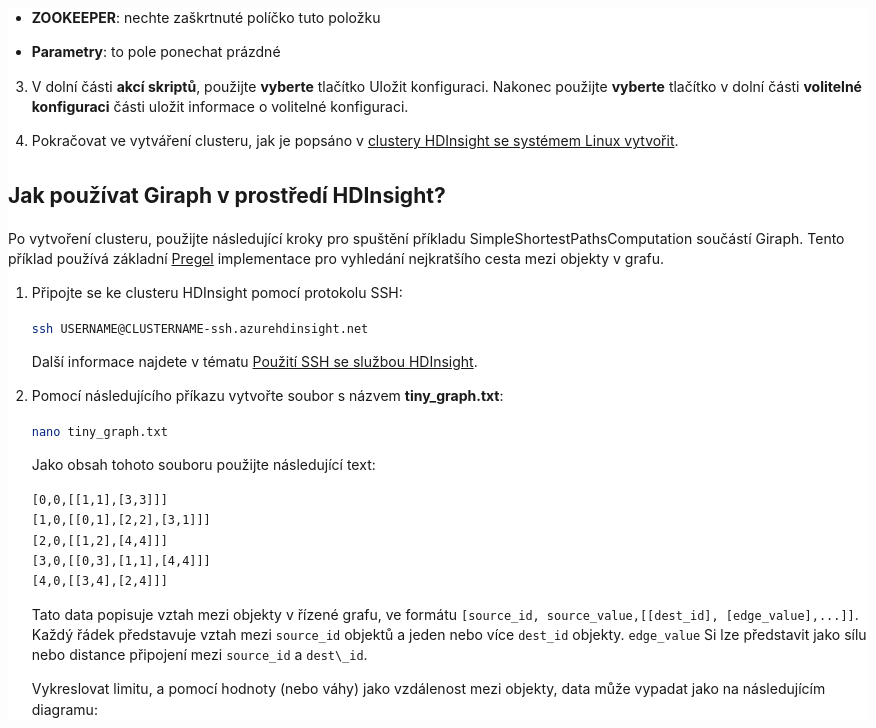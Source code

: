    * **ZOOKEEPER**: nechte zaškrtnuté políčko tuto položku

   * **Parametry**: to pole ponechat prázdné

3. V dolní části **akcí skriptů**, použijte **vyberte** tlačítko Uložit konfiguraci. Nakonec použijte **vyberte** tlačítko v dolní části **volitelné konfiguraci** části uložit informace o volitelné konfiguraci.

4. Pokračovat ve vytváření clusteru, jak je popsáno v [clustery HDInsight se systémem Linux vytvořit](hdinsight-hadoop-create-linux-clusters-portal.md).

## <a name="usegiraph"></a>Jak používat Giraph v prostředí HDInsight?

Po vytvoření clusteru, použijte následující kroky pro spuštění příkladu SimpleShortestPathsComputation součástí Giraph. Tento příklad používá základní [Pregel](http://people.apache.org/~edwardyoon/documents/pregel.pdf) implementace pro vyhledání nejkratšího cesta mezi objekty v grafu.

1. Připojte se ke clusteru HDInsight pomocí protokolu SSH:

    ```bash
    ssh USERNAME@CLUSTERNAME-ssh.azurehdinsight.net
    ```

    Další informace najdete v tématu [Použití SSH se službou HDInsight](hdinsight-hadoop-linux-use-ssh-unix.md).

2. Pomocí následujícího příkazu vytvořte soubor s názvem **tiny_graph.txt**:

    ```bash
    nano tiny_graph.txt
    ```

    Jako obsah tohoto souboru použijte následující text:

    ```text
    [0,0,[[1,1],[3,3]]]
    [1,0,[[0,1],[2,2],[3,1]]]
    [2,0,[[1,2],[4,4]]]
    [3,0,[[0,3],[1,1],[4,4]]]
    [4,0,[[3,4],[2,4]]]
    ```

    Tato data popisuje vztah mezi objekty v řízené grafu, ve formátu `[source_id, source_value,[[dest_id], [edge_value],...]]`. Každý řádek představuje vztah mezi `source_id` objektů a jeden nebo více `dest_id` objekty. `edge_value` Si lze představit jako sílu nebo distance připojení mezi `source_id` a `dest\_id`.

    Vykreslovat limitu, a pomocí hodnoty (nebo váhy) jako vzdálenost mezi objekty, data může vypadat jako na následujícím diagramu:
